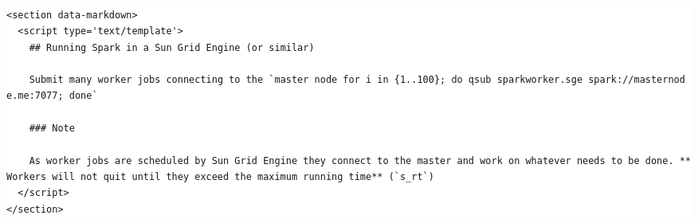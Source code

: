     <section data-markdown>
      <script type='text/template'>
        ## Running Spark in a Sun Grid Engine (or similar)

        Submit many worker jobs connecting to the `master node for i in {1..100}; do qsub sparkworker.sge spark://masternode.me:7077; done`

        ### Note

        As worker jobs are scheduled by Sun Grid Engine they connect to the master and work on whatever needs to be done. **Workers will not quit until they exceed the maximum running time** (`s_rt`)
      </script>
    </section>

  </div>
</div>
